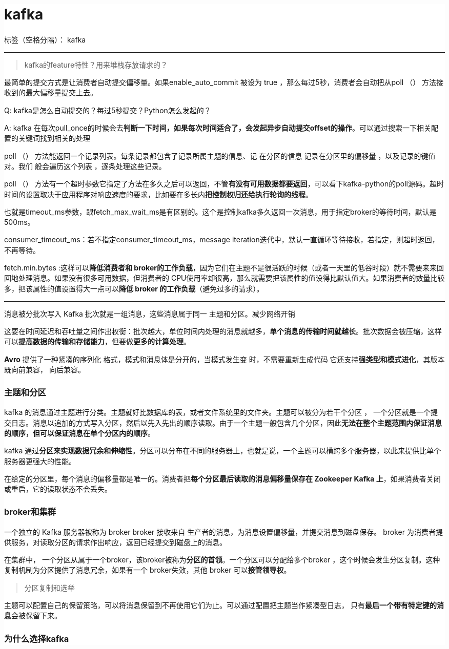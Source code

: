 # kafka

标签（空格分隔）： kafka

---

> kafka的feature特性？用来堆栈存放请求的？

最简单的提交方式是让消费者自动提交偏移量。如果enable_auto_commit 被设为 true ，那么每过5秒，消费者会自动把从poll （） 方法接收到的最大偏移量提交上去。

Q: kafka是怎么自动提交的？每过5秒提交？Python怎么发起的？

A: kafka 在每次pull_once的时候会去**判断一下时间，如果每次时间适合了，会发起异步自动提交offset的操作**。可以通过搜索一下相关配置的关键词找到相关的处理


poll （） 方法能返回一个记录列表。每条记录都包含了记录所属主题的信息、记 在分区的信息 记录在分区里的偏移量 ，以及记录的键值对。我们 般会遍历这个列表 ，逐条处理这些记录。

poll （） 方法有一个超时参数它指定了方法在多久之后可以返回，不管**有没有可用数据都要返回**，可以看下kafka-python的poll源码。超时时间的设置取决于应用程序对响应速度的要求，比如要在多长内**把控制权归还给执行轮询的线程**。

也就是timeout_ms参数，跟fetch_max_wait_ms是有区别的。这个是控制kafka多久返回一次消息，用于指定broker的等待时间，默认是500ms。

consumer_timeout_ms：若不指定consumer_timeout_ms，message iteration迭代中，默认一直循环等待接收，若指定，则超时返回，不再等待。

fetch.min.bytes :这样可以**降低消费者和 broker的工作负载**，因为它们在主题不是很活跃的时候（或者一天里的低谷时段）就不需要来来回回地处理消息。如果没有很多可用数据，但消费者的 CPU使用率却很高，那么就需要把该属性的值设得比默认值大。如果消费者的数量比较多，把该属性的值设置得大一点可以**降低 broker 的工作负载**（避免过多的请求）。


---


消息被分批次写入 Kafka 批次就是一组消息，这些消息属于同一 主题和分区。减少网络开销

这要在时间延迟和吞吐量之间作出权衡：批次越大，单位时间内处理的消息就越多，**单个消息的传输时间就越长**。批次数据会被压缩，这样可以**提高数据的传输和存储能力**，但要做**更多的计算处理**。

**Avro** 提供了一种紧凑的序列化 格式，模式和消息体是分开的，当模式发生变 时，不需要重新生成代码 它还支持**强类型和模式进化**，其版本既向前兼容， 向后兼容。


### 主题和分区

kafka 的消息通过主题进行分类。主题就好比数据库的表，或者文件系统里的文件夹。主题可以被分为若干个分区 ， 一个分区就是一个提交日志。消息以追加的方式写入分区，然后以先入先出的顺序读取。由于一个主题一般包含几个分区，因此**无法在整个主题范围内保证消息的顺序，但可以保证消息在单个分区内的顺序**。

kafka 通过**分区来实现数据冗余和伸缩性**。分区可以分布在不同的服务器上，也就是说，一个主题可以横跨多个服务器，以此来提供比单个服务器更强大的性能。

在给定的分区里，每个消息的偏移量都是唯一的。消费者把**每个分区最后读取的消息偏移量保存在 Zookeeper Kafka 上**，如果消费者关闭或重启，它的读取状态不会丢失。

### broker和集群

一个独立的 Kafka 服务器被称为 broker broker 接收来自 生产者的消息，为消息设置偏移量，并提交消息到磁盘保存。 broker 为消费者提供服务，对读取分区的请求作出响应，返回已经提交到磁盘上的消息。

在集群中， 一个分区从属于一个broker，该broker被称为**分区的首领**。一个分区可以分配给多个broker ，这个时候会发生分区复制。这种复制机制为分区提供了消息冗余，如果有一个 broker失效，其他 broker 可以**接管领导权**。

> 分区复制和选举

主题可以配置自己的保留策略，可以将消息保留到不再使用它们为止。可以通过配置把主题当作紧凑型日志， 只有**最后一个带有特定键的消息**会被保留下来。

### 为什么选择kafka
